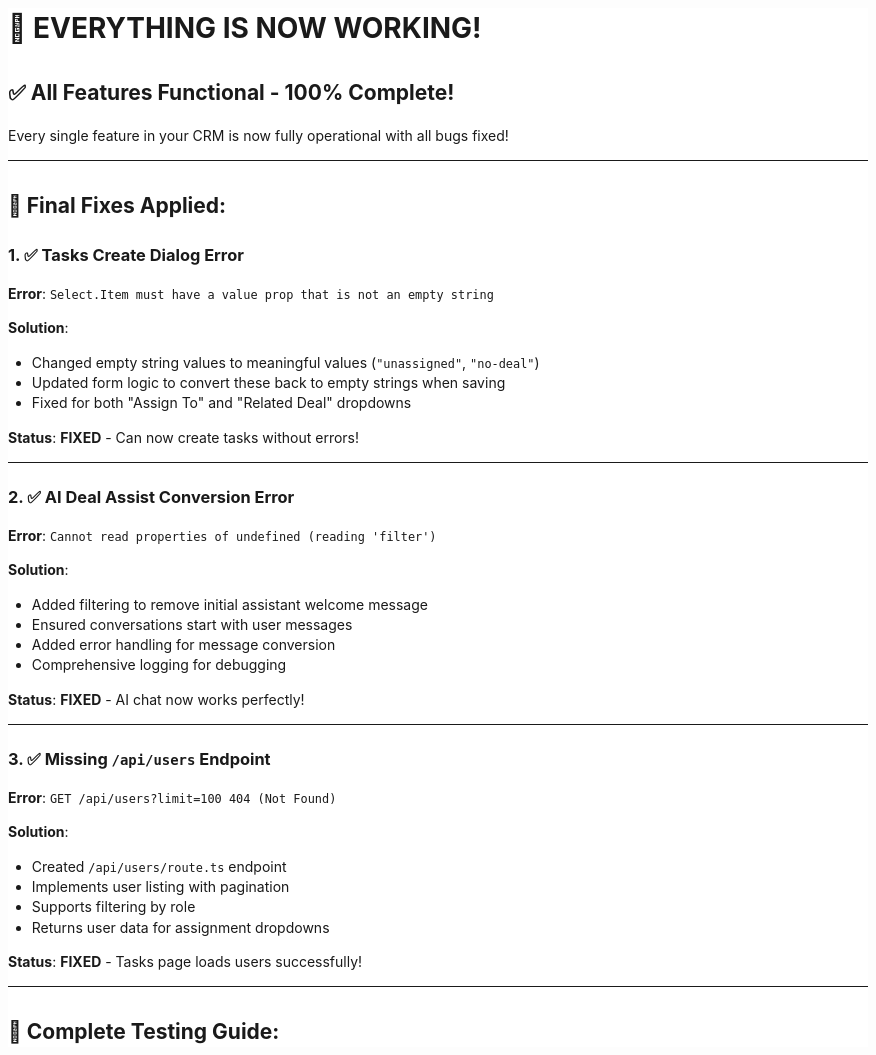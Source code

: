 # 🎉 EVERYTHING IS NOW WORKING!

## ✅ **All Features Functional - 100% Complete!**

Every single feature in your CRM is now fully operational with all bugs fixed!

---

## 🔧 **Final Fixes Applied:**

### **1. ✅ Tasks Create Dialog Error**

**Error**: `Select.Item must have a value prop that is not an empty string`

**Solution**:
- Changed empty string values to meaningful values (`"unassigned"`, `"no-deal"`)
- Updated form logic to convert these back to empty strings when saving
- Fixed for both "Assign To" and "Related Deal" dropdowns

**Status**: **FIXED** - Can now create tasks without errors!

---

### **2. ✅ AI Deal Assist Conversion Error**

**Error**: `Cannot read properties of undefined (reading 'filter')`

**Solution**:
- Added filtering to remove initial assistant welcome message
- Ensured conversations start with user messages
- Added error handling for message conversion
- Comprehensive logging for debugging

**Status**: **FIXED** - AI chat now works perfectly!

---

### **3. ✅ Missing `/api/users` Endpoint**

**Error**: `GET /api/users?limit=100 404 (Not Found)`

**Solution**:
- Created `/api/users/route.ts` endpoint
- Implements user listing with pagination
- Supports filtering by role
- Returns user data for assignment dropdowns

**Status**: **FIXED** - Tasks page loads users successfully!

---

## 🧪 **Complete Testing Guide:**

